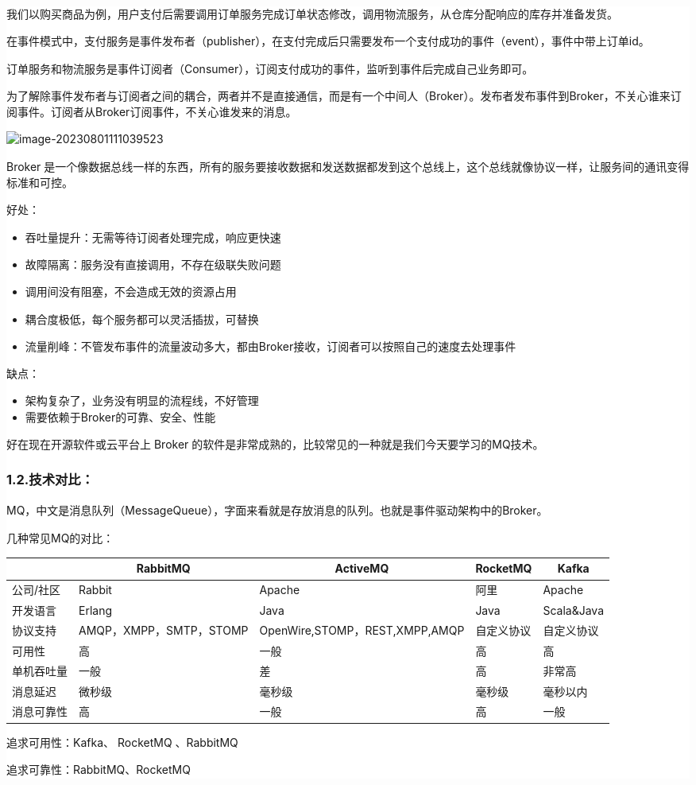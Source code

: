 

我们以购买商品为例，用户支付后需要调用订单服务完成订单状态修改，调用物流服务，从仓库分配响应的库存并准备发货。

在事件模式中，支付服务是事件发布者（publisher），在支付完成后只需要发布一个支付成功的事件（event），事件中带上订单id。

订单服务和物流服务是事件订阅者（Consumer），订阅支付成功的事件，监听到事件后完成自己业务即可。



为了解除事件发布者与订阅者之间的耦合，两者并不是直接通信，而是有一个中间人（Broker）。发布者发布事件到Broker，不关心谁来订阅事件。订阅者从Broker订阅事件，不关心谁发来的消息。

![image-20230801111039523](https://gitee.com/poldroc/typora-drawing-bed01/raw/master/imgs/202308011110579.png)

Broker 是一个像数据总线一样的东西，所有的服务要接收数据和发送数据都发到这个总线上，这个总线就像协议一样，让服务间的通讯变得标准和可控。



好处：

- 吞吐量提升：无需等待订阅者处理完成，响应更快速

- 故障隔离：服务没有直接调用，不存在级联失败问题
- 调用间没有阻塞，不会造成无效的资源占用
- 耦合度极低，每个服务都可以灵活插拔，可替换
- 流量削峰：不管发布事件的流量波动多大，都由Broker接收，订阅者可以按照自己的速度去处理事件



缺点：

- 架构复杂了，业务没有明显的流程线，不好管理
- 需要依赖于Broker的可靠、安全、性能

好在现在开源软件或云平台上 Broker 的软件是非常成熟的，比较常见的一种就是我们今天要学习的MQ技术。



### 1.2.技术对比：

MQ，中文是消息队列（MessageQueue），字面来看就是存放消息的队列。也就是事件驱动架构中的Broker。

几种常见MQ的对比：

|            | **RabbitMQ**            | **ActiveMQ**                   | **RocketMQ** | **Kafka**  |
| ---------- | ----------------------- | ------------------------------ | ------------ | ---------- |
| 公司/社区  | Rabbit                  | Apache                         | 阿里         | Apache     |
| 开发语言   | Erlang                  | Java                           | Java         | Scala&Java |
| 协议支持   | AMQP，XMPP，SMTP，STOMP | OpenWire,STOMP，REST,XMPP,AMQP | 自定义协议   | 自定义协议 |
| 可用性     | 高                      | 一般                           | 高           | 高         |
| 单机吞吐量 | 一般                    | 差                             | 高           | 非常高     |
| 消息延迟   | 微秒级                  | 毫秒级                         | 毫秒级       | 毫秒以内   |
| 消息可靠性 | 高                      | 一般                           | 高           | 一般       |

追求可用性：Kafka、 RocketMQ 、RabbitMQ

追求可靠性：RabbitMQ、RocketMQ
